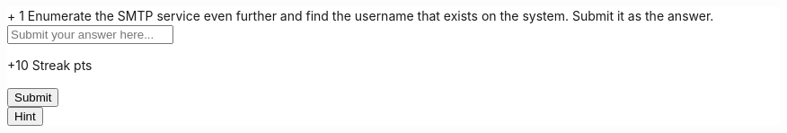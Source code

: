 <div class="submit-button-loader mx-4 d-none">
<i class="fa fa-circle-notch fa-spin"></i>
</div>
</button>
</div>
</div>
</div>
<div class="custom-hr">
</div>
</div>
<div>
<label class="module-question" for="924"><span class="badge badge-soft-dark font-size-14 mr-2">+ 1 <i class="fad fa-cube text-success"></i></span> Enumerate the SMTP service even further and find the username that exists on the system. Submit it as the answer.
                            </label>
<div class="row">
<div class="col-lg-12 mb-4">
<input class="form-control bg-color-blue-nav" color="green" id="answer924" maxlength="191" placeholder="Submit your answer here..." type="text"/>
</div>
<div class="d-flex justify-content-end w-100 mr-3">
<p class="mb-0 mr-3 mt-1 font-size-14 font-medium text-white" id="questionStreakPointsText-924">
                                        +10 Streak pts</p>
<div class="mb-4 mr-1 d-flex align-items-center">
<button class="btn btn-primary btn-block btnAnswer" data-question-id="924" id="btnAnswer924">
<div class="submit-button-text">
<i class="fad fa-flag-checkered mr-2"></i> Submit
                                            </div>
<div class="submit-button-loader mx-4 d-none">
<i class="fa fa-circle-notch fa-spin"></i>
</div>
</button>
</div>
<div class="mb-4 mr-1">
<button class="btn btn-outline-warning btn-block" data-target="#hint924" data-toggle="modal" id="hintBtn924"><i class="fad fa-life-ring mr-2"></i> Hint
                                        </button>
</div>
</div>
</div>
<div class="">
</div>
</div>
</div>
</div>
</div>
